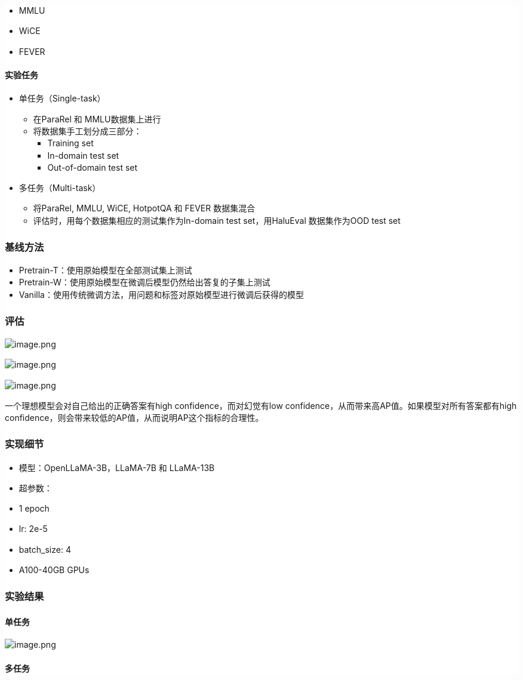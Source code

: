   - MMLU

  - WiCE

  - FEVER

#### 实验任务

- 单任务（Single-task）
  - 在ParaRel 和 MMLU数据集上进行
  - 将数据集手工划分成三部分：
    - Training set
    - In-domain test set
    - Out-of-domain test set

- 多任务（Multi-task）
  - 将ParaRel, MMLU, WiCE, HotpotQA 和 FEVER 数据集混合
  - 评估时，用每个数据集相应的测试集作为In-domain test set，用HaluEval 数据集作为OOD test set


### 基线方法

- Pretrain-T：使用原始模型在全部测试集上测试
- Pretrain-W：使用原始模型在微调后模型仍然给出答复的子集上测试
- Vanilla：使用传统微调方法，用问题和标签对原始模型进行微调后获得的模型

### 评估

![image.png](./1717555114372-57fe384c-92a2-4fe1-9f8a-b02b9f8ee195.png)

![image.png](./1717555117684-796bc65b-022e-48e2-bf52-ad106aec21a4.png)

![image.png](./1717555120290-d8d1f288-bab6-442a-8f44-03d17b8b5941.png)

一个理想模型会对自己给出的正确答案有high confidence，而对幻觉有low confidence，从而带来高AP值。如果模型对所有答案都有high confidence，则会带来较低的AP值，从而说明AP这个指标的合理性。

### 实现细节

- 模型：OpenLLaMA-3B，LLaMA-7B 和 LLaMA-13B
- 超参数：

- 1 epoch
- lr: 2e-5
- batch_size: 4
- A100-40GB GPUs

### 实验结果

#### 单任务

![image.png](./1717555299005-76e6719b-0b85-4d6f-abdc-d9ed82353473.png)

#### 多任务
